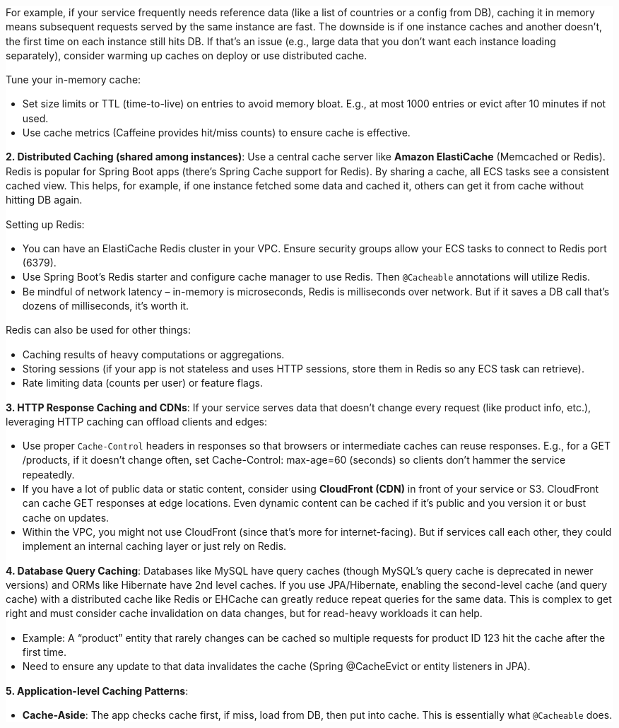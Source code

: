 For example, if your service frequently needs reference data (like a list of countries or a config from DB), caching it in memory means subsequent requests served by the same instance are fast. The downside is if one instance caches and another doesn’t, the first time on each instance still hits DB. If that’s an issue (e.g., large data that you don’t want each instance loading separately), consider warming up caches on deploy or use distributed cache.

Tune your in-memory cache:

- Set size limits or TTL (time-to-live) on entries to avoid memory bloat. E.g., at most 1000 entries or evict after 10 minutes if not used.
- Use cache metrics (Caffeine provides hit/miss counts) to ensure cache is effective.

**2. Distributed Caching (shared among instances)**:
Use a central cache server like **Amazon ElastiCache** (Memcached or Redis). Redis is popular for Spring Boot apps (there’s Spring Cache support for Redis). By sharing a cache, all ECS tasks see a consistent cached view. This helps, for example, if one instance fetched some data and cached it, others can get it from cache without hitting DB again.

Setting up Redis:

- You can have an ElastiCache Redis cluster in your VPC. Ensure security groups allow your ECS tasks to connect to Redis port (6379).
- Use Spring Boot’s Redis starter and configure cache manager to use Redis. Then `@Cacheable` annotations will utilize Redis.
- Be mindful of network latency – in-memory is microseconds, Redis is milliseconds over network. But if it saves a DB call that’s dozens of milliseconds, it’s worth it.

Redis can also be used for other things:

- Caching results of heavy computations or aggregations.
- Storing sessions (if your app is not stateless and uses HTTP sessions, store them in Redis so any ECS task can retrieve).
- Rate limiting data (counts per user) or feature flags.

**3. HTTP Response Caching and CDNs**:
If your service serves data that doesn’t change every request (like product info, etc.), leveraging HTTP caching can offload clients and edges:

- Use proper `Cache-Control` headers in responses so that browsers or intermediate caches can reuse responses. E.g., for a GET /products, if it doesn’t change often, set Cache-Control: max-age=60 (seconds) so clients don’t hammer the service repeatedly.
- If you have a lot of public data or static content, consider using **CloudFront (CDN)** in front of your service or S3. CloudFront can cache GET responses at edge locations. Even dynamic content can be cached if it’s public and you version it or bust cache on updates.
- Within the VPC, you might not use CloudFront (since that’s more for internet-facing). But if services call each other, they could implement an internal caching layer or just rely on Redis.

**4. Database Query Caching**:
Databases like MySQL have query caches (though MySQL’s query cache is deprecated in newer versions) and ORMs like Hibernate have 2nd level caches. If you use JPA/Hibernate, enabling the second-level cache (and query cache) with a distributed cache like Redis or EHCache can greatly reduce repeat queries for the same data. This is complex to get right and must consider cache invalidation on data changes, but for read-heavy workloads it can help.

- Example: A “product” entity that rarely changes can be cached so multiple requests for product ID 123 hit the cache after the first time.
- Need to ensure any update to that data invalidates the cache (Spring @CacheEvict or entity listeners in JPA).

**5. Application-level Caching Patterns**:

- **Cache-Aside**: The app checks cache first, if miss, load from DB, then put into cache. This is essentially what `@Cacheable` does.
